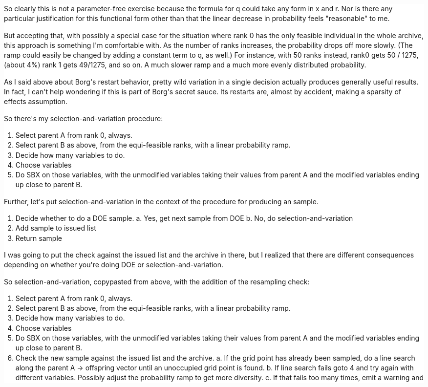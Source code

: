 So clearly this is not a parameter-free exercise because
the formula for q could take any form in x and r.  Nor is
there any particular justification for this functional form
other than that the linear decrease in probability feels
"reasonable" to me.

But accepting that, with possibly a special case for the
situation where rank 0 has the only feasible individual
in the whole archive, this approach is something I'm
comfortable with.  As the number of ranks increases,
the probability drops off more slowly.  (The ramp could
easily be changed by adding a constant term to q, as well.)
For instance, with 50 ranks instead, rank0 gets 50 / 1275,
(about 4%) rank 1 gets 49/1275, and so on.  A much slower
ramp and a much more evenly distributed probability.

As I said above about Borg's restart behavior, pretty
wild variation in a single decision actually produces
generally useful results.  In fact, I can't help wondering
if this is part of Borg's secret sauce.  Its restarts are,
almost by accident, making a sparsity of effects
assumption.

So there's my selection-and-variation procedure:

1. Select parent A from rank 0, always.
2. Select parent B as above, from the equi-feasible ranks,
   with a linear probability ramp.
3. Decide how many variables to do.
4. Choose variables
5. Do SBX on those variables, with the unmodified variables
   taking their values from parent A and the modified
   variables ending up close to parent B.

Further, let's put selection-and-variation in the context
of the procedure for producing an sample.

1. Decide whether to do a DOE sample.
    a. Yes, get next sample from DOE
    b. No, do selection-and-variation
2. Add sample to issued list
3. Return sample

I was going to put the check against the issued list
and the archive in there, but I realized that there are
different consequences depending on whether you're doing
DOE or selection-and-variation.

So selection-and-variation, copypasted from above, with
the addition of the resampling check:

1. Select parent A from rank 0, always.
2. Select parent B as above, from the equi-feasible ranks,
   with a linear probability ramp.
3. Decide how many variables to do.
4. Choose variables
5. Do SBX on those variables, with the unmodified variables
   taking their values from parent A and the modified
   variables ending up close to parent B.
6. Check the new sample against the issued list and the
   archive.
   a. If the grid point has already been sampled,
   do a line search along the parent A -> offspring vector
   until an unoccupied grid point is found.
   b. If line search fails goto 4 and try again with
   different variables.  Possibly adjust the probability
   ramp to get more diversity.
   c. If that fails too many times, emit a warning and